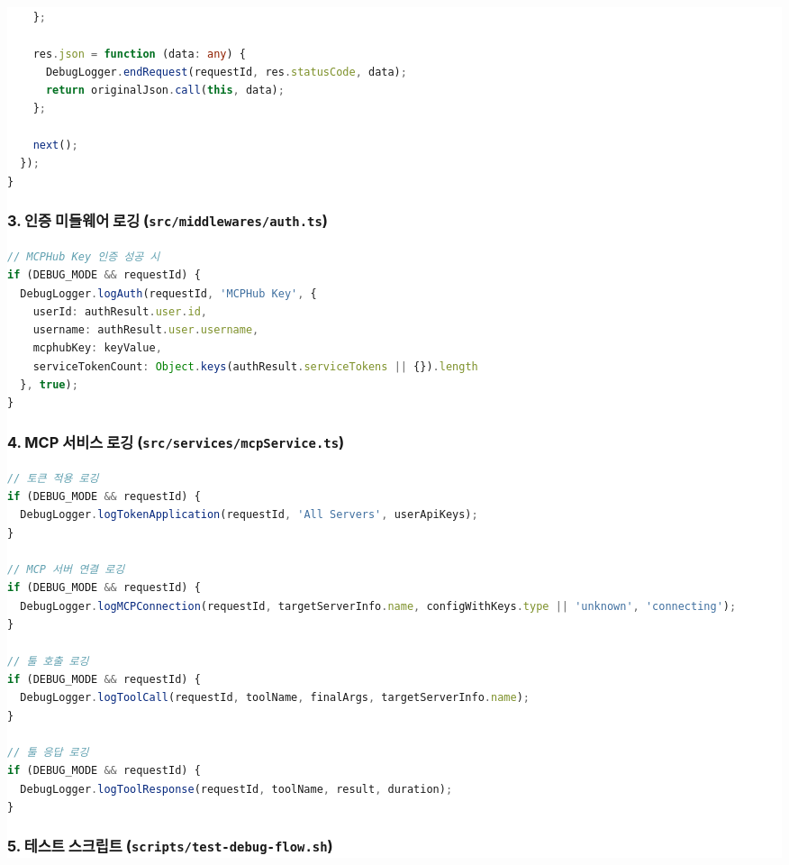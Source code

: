 ```typescript
    };
    
    res.json = function (data: any) {
      DebugLogger.endRequest(requestId, res.statusCode, data);
      return originalJson.call(this, data);
    };
    
    next();
  });
}
```

### 3. 인증 미들웨어 로깅 (`src/middlewares/auth.ts`)

```typescript
// MCPHub Key 인증 성공 시
if (DEBUG_MODE && requestId) {
  DebugLogger.logAuth(requestId, 'MCPHub Key', {
    userId: authResult.user.id,
    username: authResult.user.username,
    mcphubKey: keyValue,
    serviceTokenCount: Object.keys(authResult.serviceTokens || {}).length
  }, true);
}
```

### 4. MCP 서비스 로깅 (`src/services/mcpService.ts`)

```typescript
// 토큰 적용 로깅
if (DEBUG_MODE && requestId) {
  DebugLogger.logTokenApplication(requestId, 'All Servers', userApiKeys);
}

// MCP 서버 연결 로깅
if (DEBUG_MODE && requestId) {
  DebugLogger.logMCPConnection(requestId, targetServerInfo.name, configWithKeys.type || 'unknown', 'connecting');
}

// 툴 호출 로깅
if (DEBUG_MODE && requestId) {
  DebugLogger.logToolCall(requestId, toolName, finalArgs, targetServerInfo.name);
}

// 툴 응답 로깅
if (DEBUG_MODE && requestId) {
  DebugLogger.logToolResponse(requestId, toolName, result, duration);
}
```

### 5. 테스트 스크립트 (`scripts/test-debug-flow.sh`)
